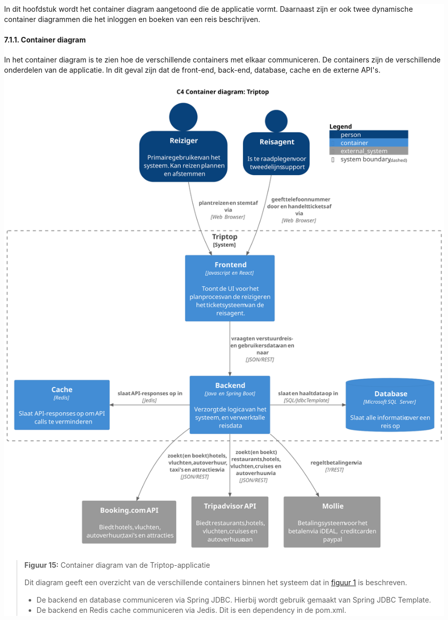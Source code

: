 In dit hoofdstuk wordt het container diagram aangetoond die de applicatie vormt.
Daarnaast zijn er ook twee dynamische container diagrammen die het inloggen en boeken van een reis beschrijven.

#### 7.1.1. Container diagram

In het container diagram is te zien hoe de verschillende containers met elkaar communiceren. De containers zijn de verschillende onderdelen van de applicatie. In dit geval zijn dat de front-end, back-end, database, cache en de externe API's.

![container diagram](sgb-bestanden/container-diagram-C4_Container_diagram__TripTop.svg)
> **Figuur 15:** Container diagram van de Triptop-applicatie
> 
> Dit diagram geeft een overzicht van de verschillende containers binnen het systeem dat in [figuur 1](#2-context) is beschreven.
> 
> - De backend en database communiceren via Spring JDBC. Hierbij wordt gebruik gemaakt van Spring JDBC Template.
> - De backend en Redis cache communiceren via Jedis. Dit is een dependency in de pom.xml.